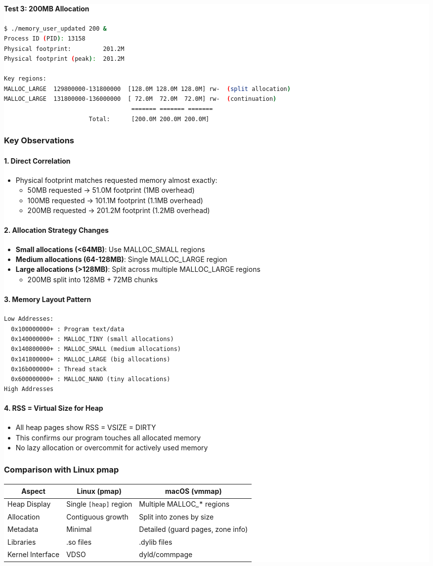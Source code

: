 #### Test 3: 200MB Allocation

```bash
$ ./memory_user_updated 200 &
Process ID (PID): 13158
Physical footprint:         201.2M
Physical footprint (peak):  201.2M

Key regions:
MALLOC_LARGE  129800000-131800000  [128.0M 128.0M 128.0M] rw-  (split allocation)
MALLOC_LARGE  131800000-136000000  [ 72.0M  72.0M  72.0M] rw-  (continuation)
                                    ======= ======= =======
                        Total:      [200.0M 200.0M 200.0M]
```

### Key Observations

#### 1. **Direct Correlation**
- Physical footprint matches requested memory almost exactly:
  - 50MB requested → 51.0M footprint (1MB overhead)
  - 100MB requested → 101.1M footprint (1.1MB overhead)
  - 200MB requested → 201.2M footprint (1.2MB overhead)

#### 2. **Allocation Strategy Changes**
- **Small allocations (<64MB)**: Use MALLOC_SMALL regions
- **Medium allocations (64-128MB)**: Single MALLOC_LARGE region
- **Large allocations (>128MB)**: Split across multiple MALLOC_LARGE regions
  - 200MB split into 128MB + 72MB chunks

#### 3. **Memory Layout Pattern**
```
Low Addresses:
  0x100000000+ : Program text/data
  0x140000000+ : MALLOC_TINY (small allocations)
  0x140800000+ : MALLOC_SMALL (medium allocations)
  0x141800000+ : MALLOC_LARGE (big allocations)
  0x16b000000+ : Thread stack
  0x600000000+ : MALLOC_NANO (tiny allocations)
High Addresses
```

#### 4. **RSS = Virtual Size for Heap**
- All heap pages show RSS = VSIZE = DIRTY
- This confirms our program touches all allocated memory
- No lazy allocation or overcommit for actively used memory

### Comparison with Linux pmap

| Aspect | Linux (pmap) | macOS (vmmap) |
|--------|-------------|---------------|
| Heap Display | Single `[heap]` region | Multiple MALLOC_* regions |
| Allocation | Contiguous growth | Split into zones by size |
| Metadata | Minimal | Detailed (guard pages, zone info) |
| Libraries | .so files | .dylib files |
| Kernel Interface | VDSO | dyld/commpage |
